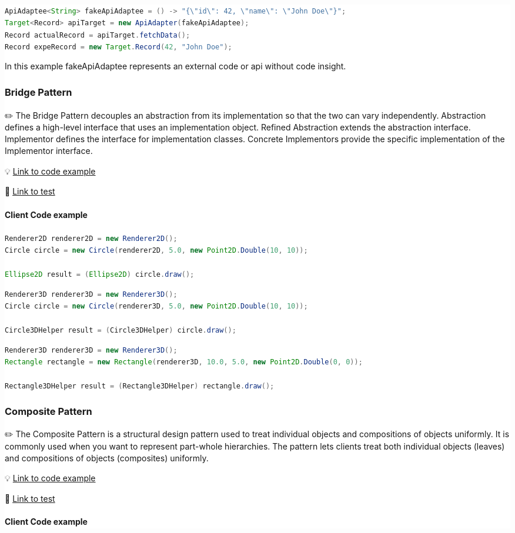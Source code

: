 ```java
ApiAdaptee<String> fakeApiAdaptee = () -> "{\"id\": 42, \"name\": \"John Doe\"}";
Target<Record> apiTarget = new ApiAdapter(fakeApiAdaptee);
Record actualRecord = apiTarget.fetchData();
Record expeRecord = new Target.Record(42, "John Doe");
```
In this example fakeApiAdaptee represents an external code or api without code insight. 

### Bridge Pattern

:pencil2: The Bridge Pattern decouples an abstraction from its implementation so that the two can vary independently. Abstraction defines a high-level interface that uses an implementation object. Refined Abstraction extends the abstraction interface.
Implementor defines the interface for implementation classes. Concrete Implementors provide the specific implementation of the Implementor interface.

:bulb: [Link to code example](src/main/java/com/abach42/designpatterns/structural/bridge/)

:pill: [Link to test](src/test/java/com/abach42/designpatterns/structural/bridge/BridgeTest.java)

#### Client Code example

```java
Renderer2D renderer2D = new Renderer2D();
Circle circle = new Circle(renderer2D, 5.0, new Point2D.Double(10, 10));

Ellipse2D result = (Ellipse2D) circle.draw();
```

```java
Renderer3D renderer3D = new Renderer3D();
Circle circle = new Circle(renderer3D, 5.0, new Point2D.Double(10, 10));

Circle3DHelper result = (Circle3DHelper) circle.draw();
```

```java
Renderer3D renderer3D = new Renderer3D();
Rectangle rectangle = new Rectangle(renderer3D, 10.0, 5.0, new Point2D.Double(0, 0));

Rectangle3DHelper result = (Rectangle3DHelper) rectangle.draw();
```

### Composite Pattern

:pencil2: The Composite Pattern is a structural design pattern used to treat individual objects and compositions of objects uniformly. It is commonly used when you want to represent part-whole hierarchies. The pattern lets clients treat both individual objects (leaves) and compositions of objects (composites) uniformly.

:bulb: [Link to code example](src/main/java/com/abach42/designpatterns/structural/composite/)

:pill: [Link to test](src/test/java/com/abach42/designpatterns/structural/composite/CompositeTest.java)

#### Client Code example
